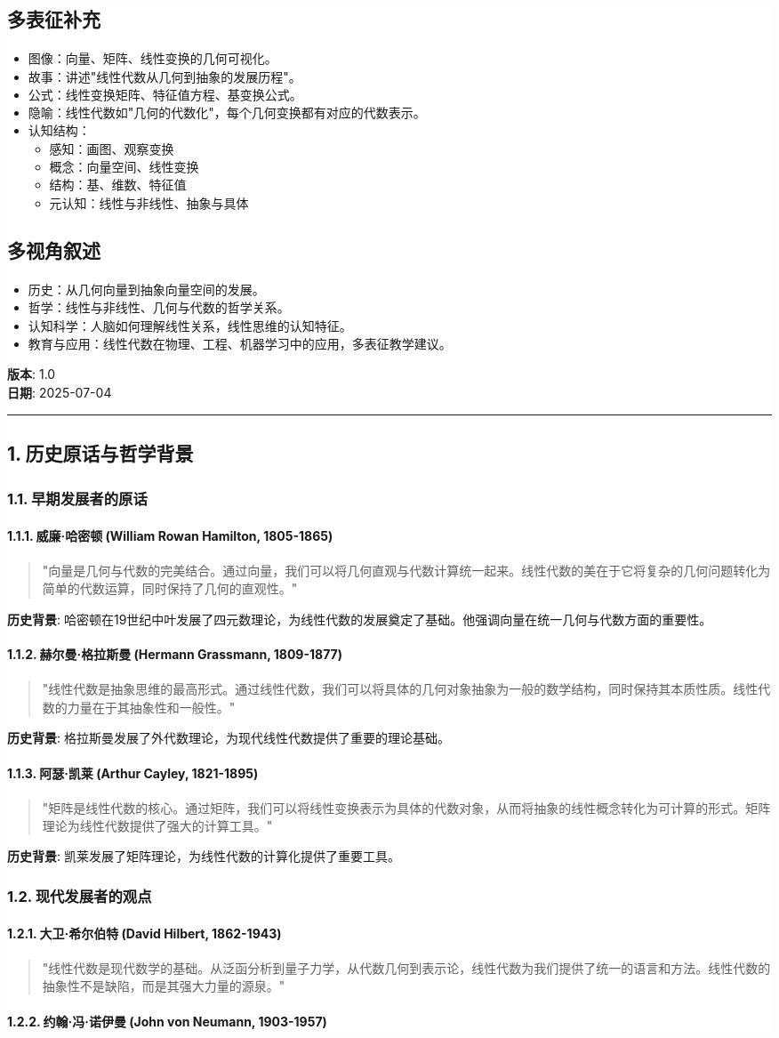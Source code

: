 ## 多表征补充

- 图像：向量、矩阵、线性变换的几何可视化。
- 故事：讲述"线性代数从几何到抽象的发展历程"。
- 公式：线性变换矩阵、特征值方程、基变换公式。
- 隐喻：线性代数如"几何的代数化"，每个几何变换都有对应的代数表示。
- 认知结构：
  - 感知：画图、观察变换
  - 概念：向量空间、线性变换
  - 结构：基、维数、特征值
  - 元认知：线性与非线性、抽象与具体

## 多视角叙述

- 历史：从几何向量到抽象向量空间的发展。
- 哲学：线性与非线性、几何与代数的哲学关系。
- 认知科学：人脑如何理解线性关系，线性思维的认知特征。
- 教育与应用：线性代数在物理、工程、机器学习中的应用，多表征教学建议。

**版本**: 1.0  
**日期**: 2025-07-04

---

## 1. 历史原话与哲学背景

### 1.1. 早期发展者的原话

#### 1.1.1. 威廉·哈密顿 (William Rowan Hamilton, 1805-1865)

> "向量是几何与代数的完美结合。通过向量，我们可以将几何直观与代数计算统一起来。线性代数的美在于它将复杂的几何问题转化为简单的代数运算，同时保持了几何的直观性。"

**历史背景**: 哈密顿在19世纪中叶发展了四元数理论，为线性代数的发展奠定了基础。他强调向量在统一几何与代数方面的重要性。

#### 1.1.2. 赫尔曼·格拉斯曼 (Hermann Grassmann, 1809-1877)

> "线性代数是抽象思维的最高形式。通过线性代数，我们可以将具体的几何对象抽象为一般的数学结构，同时保持其本质性质。线性代数的力量在于其抽象性和一般性。"

**历史背景**: 格拉斯曼发展了外代数理论，为现代线性代数提供了重要的理论基础。

#### 1.1.3. 阿瑟·凯莱 (Arthur Cayley, 1821-1895)

> "矩阵是线性代数的核心。通过矩阵，我们可以将线性变换表示为具体的代数对象，从而将抽象的线性概念转化为可计算的形式。矩阵理论为线性代数提供了强大的计算工具。"

**历史背景**: 凯莱发展了矩阵理论，为线性代数的计算化提供了重要工具。

### 1.2. 现代发展者的观点

#### 1.2.1. 大卫·希尔伯特 (David Hilbert, 1862-1943)

> "线性代数是现代数学的基础。从泛函分析到量子力学，从代数几何到表示论，线性代数为我们提供了统一的语言和方法。线性代数的抽象性不是缺陷，而是其强大力量的源泉。"

#### 1.2.2. 约翰·冯·诺伊曼 (John von Neumann, 1903-1957)
